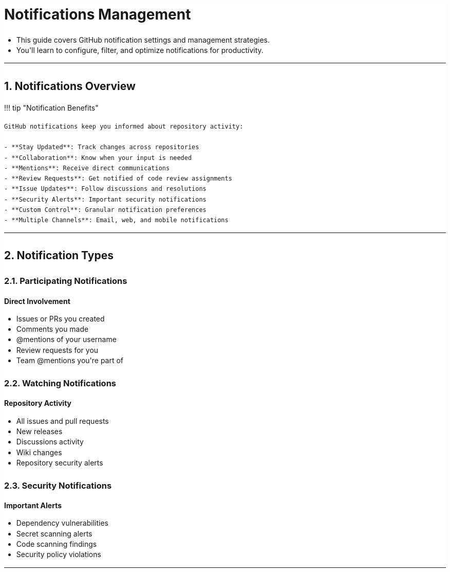 # Notifications Management

- This guide covers GitHub notification settings and management strategies.
- You'll learn to configure, filter, and optimize notifications for productivity.

---

## 1. Notifications Overview

!!! tip "Notification Benefits"

    GitHub notifications keep you informed about repository activity:

    - **Stay Updated**: Track changes across repositories
    - **Collaboration**: Know when your input is needed
    - **Mentions**: Receive direct communications
    - **Review Requests**: Get notified of code review assignments
    - **Issue Updates**: Follow discussions and resolutions
    - **Security Alerts**: Important security notifications
    - **Custom Control**: Granular notification preferences
    - **Multiple Channels**: Email, web, and mobile notifications

---

## 2. Notification Types

### 2.1. Participating Notifications

**Direct Involvement**

- Issues or PRs you created
- Comments you made
- @mentions of your username
- Review requests for you
- Team @mentions you're part of

### 2.2. Watching Notifications

**Repository Activity**

- All issues and pull requests
- New releases
- Discussions activity
- Wiki changes
- Repository security alerts

### 2.3. Security Notifications

**Important Alerts**

- Dependency vulnerabilities
- Secret scanning alerts
- Code scanning findings
- Security policy violations

---
